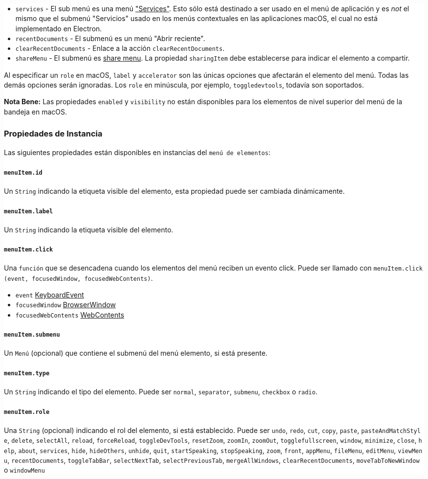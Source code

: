 * `services` - El sub menú es una menú ["Services"](https://developer.apple.com/documentation/appkit/nsapplication/1428608-servicesmenu?language=objc). Esto sólo está destinado a ser usado en el menú de aplicación y es *not* el mismo que el submenú "Servicios" usado en los menús contextuales en las aplicaciones macOS, el cual no está implementado en Electron.
* `recentDocuments` - El submenú es un menú "Abrir reciente".
* `clearRecentDocuments` - Enlace a la acción `clearRecentDocuments`.
* `shareMenu` - El submenú es [share menu][ShareMenu]. La propiedad `sharingItem` debe establecerse para indicar el elemento a compartir.

Al especificar un `role` en macOS, `label` y `accelerator` son las únicas opciones que afectarán el elemento del menú. Todas las demás opciones serán ignoradas. Los `role` en minúscula, por ejemplo, `toggledevtools`, todavía son soportados.

**Nota Bene:** Las propiedades `enabled` y `visibility` no están disponibles para los elementos de nivel superior del menú de la bandeja en macOS.

### Propiedades de Instancia

Las siguientes propiedades están disponibles en instancias del `menú de elementos`:

#### `menuItem.id`

Un `String` indicando la etiqueta visible del elemento, esta propiedad puede ser cambiada dinámicamente.

#### `menuItem.label`

Un `String` indicando la etiqueta visible del elemento.

#### `menuItem.click`

Una `función` que se desencadena cuando los elementos del menú reciben un evento click. Puede ser llamado con `menuItem.click(event, focusedWindow, focusedWebContents)`.

* `event` [KeyboardEvent](structures/keyboard-event.md)
* `focusedWindow` [BrowserWindow](browser-window.md)
* `focusedWebContents` [WebContents](web-contents.md)

#### `menuItem.submenu`

Un `Menú` (opcional) que contiene el submenú del menú elemento, si está presente.

#### `menuItem.type`

Un `String` indicando el tipo del elemento. Puede ser `normal`, `separator`, `submenu`, `checkbox` o `radio`.

#### `menuItem.role`

Una `String` (opcional) indicando el rol del elemento, si está establecido. Puede ser `undo`, `redo`, `cut`, `copy`, `paste`, `pasteAndMatchStyle`, `delete`, `selectAll`, `reload`, `forceReload`, `toggleDevTools`, `resetZoom`, `zoomIn`, `zoomOut`, `togglefullscreen`, `window`, `minimize`, `close`, `help`, `about`, `services`, `hide`, `hideOthers`, `unhide`, `quit`, `startSpeaking`, `stopSpeaking`, `zoom`, `front`, `appMenu`, `fileMenu`, `editMenu`, `viewMenu`, `recentDocuments`, `toggleTabBar`, `selectNextTab`, `selectPreviousTab`, `mergeAllWindows`, `clearRecentDocuments`, `moveTabToNewWindow` o `windowMenu`


[ShareMenu]: https://developer.apple.com/design/human-interface-guidelines/macos/extensions/share-extensions/
